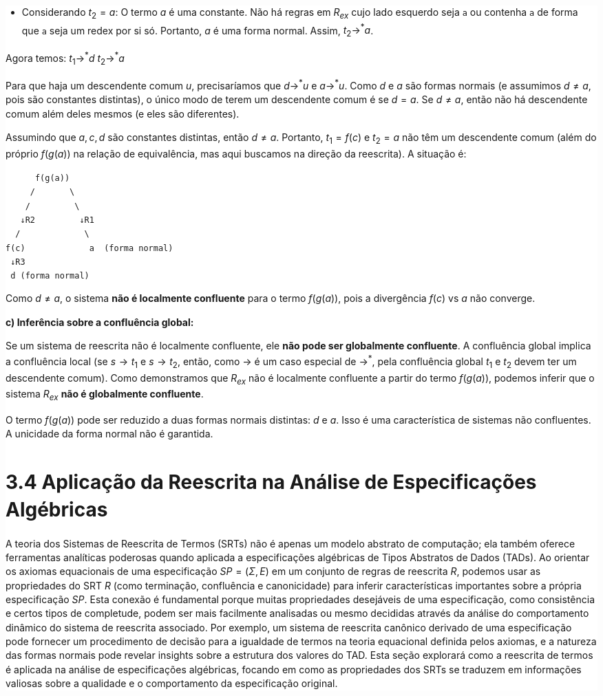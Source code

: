 *   Considerando $t_2 = a$:
    O termo $a$ é uma constante. Não há regras em $R_{ex}$ cujo lado esquerdo seja `a` ou contenha `a` de forma que `a` seja um redex por si só.
    Portanto, $a$ é uma forma normal.
    Assim, $t_2 \rightarrow^* a$.

Agora temos:
$t_1 \rightarrow^* d$
$t_2 \rightarrow^* a$

Para que haja um descendente comum $u$, precisaríamos que $d \rightarrow^* u$ e $a \rightarrow^* u$.
Como $d$ e $a$ são formas normais (e assumimos $d \neq a$, pois são constantes distintas), o único modo de terem um descendente comum é se $d=a$. Se $d \neq a$, então não há descendente comum além deles mesmos (e eles são diferentes).

Assumindo que $a, c, d$ são constantes distintas, então $d \neq a$.
Portanto, $t_1 = f(c)$ e $t_2 = a$ não têm um descendente comum (além do próprio $f(g(a))$ na relação de equivalência, mas aqui buscamos na direção da reescrita).
A situação é:
```
      f(g(a))
     /       \
    /         \
   ↓R2         ↓R1
  /             \
f(c)             a  (forma normal)
 ↓R3
 d (forma normal)
```
Como $d \neq a$, o sistema **não é localmente confluente** para o termo $f(g(a))$, pois a divergência $f(c)$ vs $a$ não converge.

**c) Inferência sobre a confluência global:**

Se um sistema de reescrita não é localmente confluente, ele **não pode ser globalmente confluente**. A confluência global implica a confluência local (se $s \rightarrow t_1$ e $s \rightarrow t_2$, então, como $\rightarrow$ é um caso especial de $\rightarrow^*$, pela confluência global $t_1$ e $t_2$ devem ter um descendente comum).
Como demonstramos que $R_{ex}$ não é localmente confluente a partir do termo $f(g(a))$, podemos inferir que o sistema $R_{ex}$ **não é globalmente confluente**.

O termo $f(g(a))$ pode ser reduzido a duas formas normais distintas: $d$ e $a$. Isso é uma característica de sistemas não confluentes. A unicidade da forma normal não é garantida.

# 3.4 Aplicação da Reescrita na Análise de Especificações Algébricas

A teoria dos Sistemas de Reescrita de Termos (SRTs) não é apenas um modelo abstrato de computação; ela também oferece ferramentas analíticas poderosas quando aplicada a especificações algébricas de Tipos Abstratos de Dados (TADs). Ao orientar os axiomas equacionais de uma especificação $SP = (\Sigma, E)$ em um conjunto de regras de reescrita $R$, podemos usar as propriedades do SRT $R$ (como terminação, confluência e canonicidade) para inferir características importantes sobre a própria especificação $SP$. Esta conexão é fundamental porque muitas propriedades desejáveis de uma especificação, como consistência e certos tipos de completude, podem ser mais facilmente analisadas ou mesmo decididas através da análise do comportamento dinâmico do sistema de reescrita associado. Por exemplo, um sistema de reescrita canônico derivado de uma especificação pode fornecer um procedimento de decisão para a igualdade de termos na teoria equacional definida pelos axiomas, e a natureza das formas normais pode revelar insights sobre a estrutura dos valores do TAD. Esta seção explorará como a reescrita de termos é aplicada na análise de especificações algébricas, focando em como as propriedades dos SRTs se traduzem em informações valiosas sobre a qualidade e o comportamento da especificação original.
